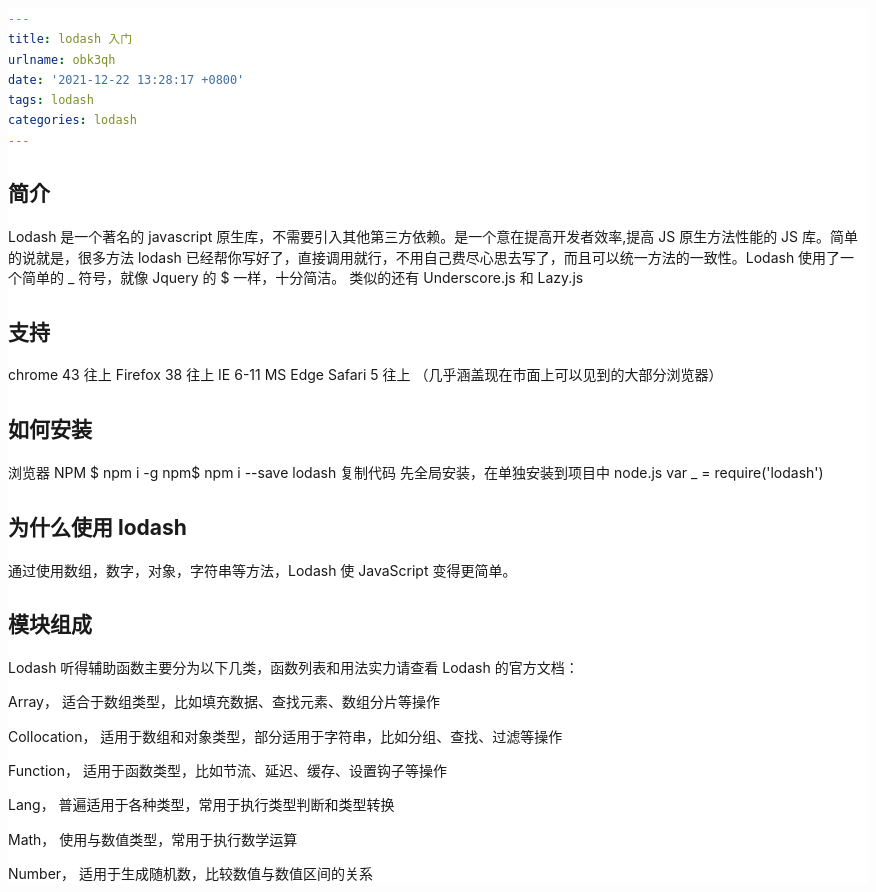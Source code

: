 ```yaml
---
title: lodash 入门
urlname: obk3qh
date: '2021-12-22 13:28:17 +0800'
tags: lodash
categories: lodash
---
```


## 简介

Lodash 是一个著名的 javascript 原生库，不需要引入其他第三方依赖。是一个意在提高开发者效率,提高 JS 原生方法性能的 JS 库。简单的说就是，很多方法 lodash 已经帮你写好了，直接调用就行，不用自己费尽心思去写了，而且可以统一方法的一致性。Lodash 使用了一个简单的 \_ 符号，就像 Jquery 的 $ 一样，十分简洁。
类似的还有 Underscore.js 和 Lazy.js

## 支持

chrome 43 往上
Firefox 38 往上
IE 6-11
MS Edge
Safari 5 往上
（几乎涵盖现在市面上可以见到的大部分浏览器）

## 如何安装

浏览器
NPM
$ npm i -g npm$ npm i --save lodash 复制代码
先全局安装，在单独安装到项目中
node.js
var \_ = require('lodash')

## 为什么使用 lodash

通过使用数组，数字，对象，字符串等方法，Lodash 使 JavaScript 变得更简单。

## 模块组成

Lodash 听得辅助函数主要分为以下几类，函数列表和用法实力请查看 Lodash 的官方文档：

Array， 适合于数组类型，比如填充数据、查找元素、数组分片等操作

Collocation， 适用于数组和对象类型，部分适用于字符串，比如分组、查找、过滤等操作

Function， 适用于函数类型，比如节流、延迟、缓存、设置钩子等操作

Lang， 普遍适用于各种类型，常用于执行类型判断和类型转换

Math， 使用与数值类型，常用于执行数学运算

Number， 适用于生成随机数，比较数值与数值区间的关系

